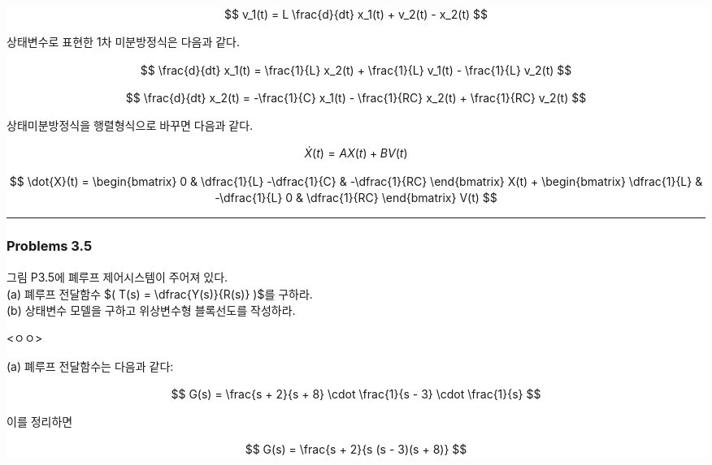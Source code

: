 $$
v_1(t) = L \frac{d}{dt} x_1(t) + v_2(t) - x_2(t)
$$


상태변수로 표현한 1차 미분방정식은 다음과 같다. 

$$
\frac{d}{dt} x_1(t) = \frac{1}{L} x_2(t) + \frac{1}{L} v_1(t) - \frac{1}{L} v_2(t)
$$

$$
\frac{d}{dt} x_2(t) = -\frac{1}{C} x_1(t) - \frac{1}{RC} x_2(t) + \frac{1}{RC} v_2(t)
$$

상태미분방정식을 행렬형식으로 바꾸면 다음과 같다. 

$$
\dot{X}(t) = A X(t) + B V(t)
$$

$$
\dot{X}(t) =
\begin{bmatrix}
0 & \dfrac{1}{L} 
-\dfrac{1}{C} & -\dfrac{1}{RC}
\end{bmatrix}
X(t)
+
\begin{bmatrix}
\dfrac{1}{L} & -\dfrac{1}{L} 
0 & \dfrac{1}{RC}
\end{bmatrix}
V(t)
$$

***

### Problems 3.5
그림 P3.5에 폐루프 제어시스템이 주어져 있다.  
(a) 폐루프 전달함수 $( T(s) = \dfrac{Y(s)}{R(s)} )$를 구하라.  
(b) 상태변수 모델을 구하고 위상변수형 블록선도를 작성하라.

<ㅇㅇ>

(a) 폐루프 전달함수는 다음과 같다:

$$
G(s) = \frac{s + 2}{s + 8} \cdot \frac{1}{s - 3} \cdot \frac{1}{s}
$$

이를 정리하면

$$
G(s) = \frac{s + 2}{s (s - 3)(s + 8)}
$$
